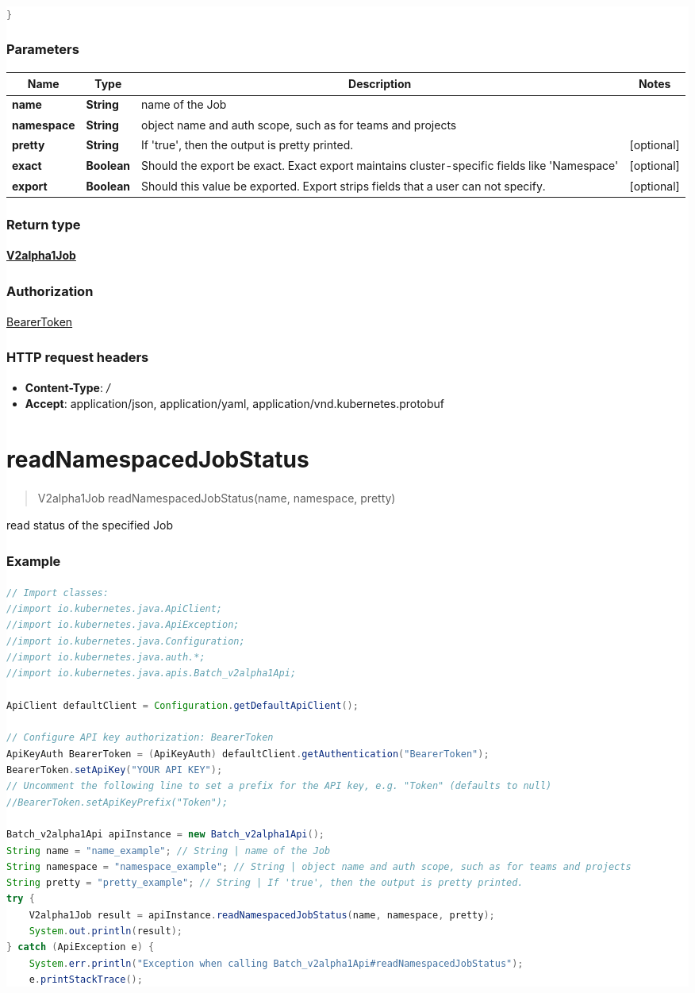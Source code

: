 ```java
}
```

### Parameters

Name | Type | Description  | Notes
------------- | ------------- | ------------- | -------------
 **name** | **String**| name of the Job |
 **namespace** | **String**| object name and auth scope, such as for teams and projects |
 **pretty** | **String**| If &#39;true&#39;, then the output is pretty printed. | [optional]
 **exact** | **Boolean**| Should the export be exact.  Exact export maintains cluster-specific fields like &#39;Namespace&#39; | [optional]
 **export** | **Boolean**| Should this value be exported.  Export strips fields that a user can not specify. | [optional]

### Return type

[**V2alpha1Job**](V2alpha1Job.md)

### Authorization

[BearerToken](../README.md#BearerToken)

### HTTP request headers

 - **Content-Type**: */*
 - **Accept**: application/json, application/yaml, application/vnd.kubernetes.protobuf

<a name="readNamespacedJobStatus"></a>
# **readNamespacedJobStatus**
> V2alpha1Job readNamespacedJobStatus(name, namespace, pretty)



read status of the specified Job

### Example
```java
// Import classes:
//import io.kubernetes.java.ApiClient;
//import io.kubernetes.java.ApiException;
//import io.kubernetes.java.Configuration;
//import io.kubernetes.java.auth.*;
//import io.kubernetes.java.apis.Batch_v2alpha1Api;

ApiClient defaultClient = Configuration.getDefaultApiClient();

// Configure API key authorization: BearerToken
ApiKeyAuth BearerToken = (ApiKeyAuth) defaultClient.getAuthentication("BearerToken");
BearerToken.setApiKey("YOUR API KEY");
// Uncomment the following line to set a prefix for the API key, e.g. "Token" (defaults to null)
//BearerToken.setApiKeyPrefix("Token");

Batch_v2alpha1Api apiInstance = new Batch_v2alpha1Api();
String name = "name_example"; // String | name of the Job
String namespace = "namespace_example"; // String | object name and auth scope, such as for teams and projects
String pretty = "pretty_example"; // String | If 'true', then the output is pretty printed.
try {
    V2alpha1Job result = apiInstance.readNamespacedJobStatus(name, namespace, pretty);
    System.out.println(result);
} catch (ApiException e) {
    System.err.println("Exception when calling Batch_v2alpha1Api#readNamespacedJobStatus");
    e.printStackTrace();
```